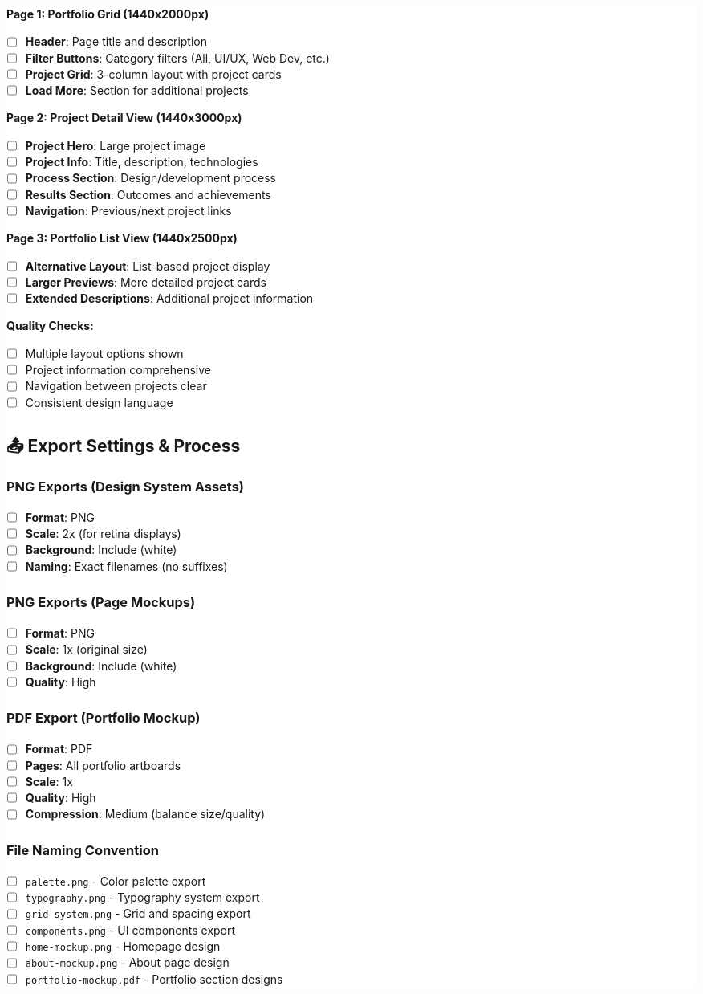 **Page 1: Portfolio Grid (1440x2000px)**
- [ ] **Header**: Page title and description
- [ ] **Filter Buttons**: Category filters (All, UI/UX, Web Dev, etc.)
- [ ] **Project Grid**: 3-column layout with project cards
- [ ] **Load More**: Section for additional projects

**Page 2: Project Detail View (1440x3000px)**
- [ ] **Project Hero**: Large project image
- [ ] **Project Info**: Title, description, technologies
- [ ] **Process Section**: Design/development process
- [ ] **Results Section**: Outcomes and achievements
- [ ] **Navigation**: Previous/next project links

**Page 3: Portfolio List View (1440x2500px)**
- [ ] **Alternative Layout**: List-based project display
- [ ] **Larger Previews**: More detailed project cards
- [ ] **Extended Descriptions**: Additional project information

**Quality Checks:**

- [ ] Multiple layout options shown
- [ ] Project information comprehensive
- [ ] Navigation between projects clear
- [ ] Consistent design language

## 📤 Export Settings & Process

### PNG Exports (Design System Assets)
- [ ] **Format**: PNG
- [ ] **Scale**: 2x (for retina displays)
- [ ] **Background**: Include (white)
- [ ] **Naming**: Exact filenames (no suffixes)

### PNG Exports (Page Mockups)  
- [ ] **Format**: PNG
- [ ] **Scale**: 1x (original size)
- [ ] **Background**: Include (white)
- [ ] **Quality**: High

### PDF Export (Portfolio Mockup)
- [ ] **Format**: PDF
- [ ] **Pages**: All portfolio artboards
- [ ] **Scale**: 1x
- [ ] **Quality**: High
- [ ] **Compression**: Medium (balance size/quality)

### File Naming Convention
- [ ] `palette.png` - Color palette export
- [ ] `typography.png` - Typography system export
- [ ] `grid-system.png` - Grid and spacing export
- [ ] `components.png` - UI components export
- [ ] `home-mockup.png` - Homepage design
- [ ] `about-mockup.png` - About page design
- [ ] `portfolio-mockup.pdf` - Portfolio section designs
